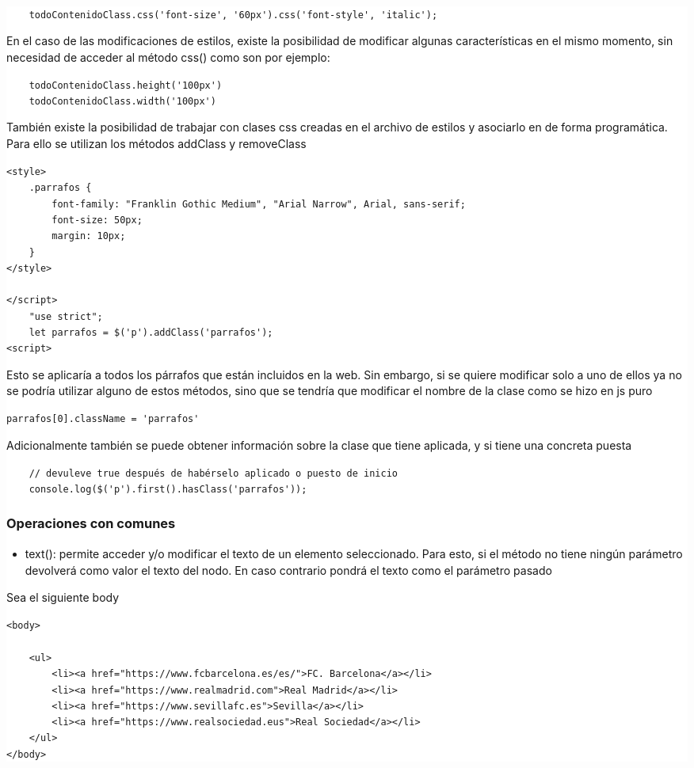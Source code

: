 ````
    todoContenidoClass.css('font-size', '60px').css('font-style', 'italic');
````

En el caso de las modificaciones de estilos, existe la posibilidad de modificar algunas características en el mismo momento, sin necesidad de acceder al método css() como son por ejemplo:

````
    todoContenidoClass.height('100px')
    todoContenidoClass.width('100px')
````

También existe la posibilidad de trabajar con clases css creadas en el archivo de estilos y asociarlo en de forma programática. Para ello se utilizan los métodos addClass y removeClass

````
<style>
    .parrafos {
        font-family: "Franklin Gothic Medium", "Arial Narrow", Arial, sans-serif;
        font-size: 50px;
        margin: 10px;
    }
</style>

</script>
    "use strict";
    let parrafos = $('p').addClass('parrafos');
<script>
````

Esto se aplicaría a todos los párrafos que están incluidos en la web. Sin embargo, si se quiere modificar solo a uno de ellos ya no se podría utilizar alguno de estos métodos, sino que se tendría que modificar el nombre de la clase como se hizo en js puro

````
parrafos[0].className = 'parrafos'
````

Adicionalmente también se puede obtener información sobre la clase que tiene aplicada, y si tiene una concreta puesta 

````
    // devuleve true después de habérselo aplicado o puesto de inicio
    console.log($('p').first().hasClass('parrafos'));
````


### Operaciones con comunes

- text(): permite acceder y/o modificar el texto de un elemento seleccionado. Para esto, si el método no tiene ningún parámetro devolverá como valor el texto del nodo. En caso contrario pondrá el texto como el parámetro pasado

Sea el siguiente body

````
<body>

    <ul>
        <li><a href="https://www.fcbarcelona.es/es/">FC. Barcelona</a></li>
        <li><a href="https://www.realmadrid.com">Real Madrid</a></li>
        <li><a href="https://www.sevillafc.es">Sevilla</a></li>
        <li><a href="https://www.realsociedad.eus">Real Sociedad</a></li>
    </ul>
</body>
````
